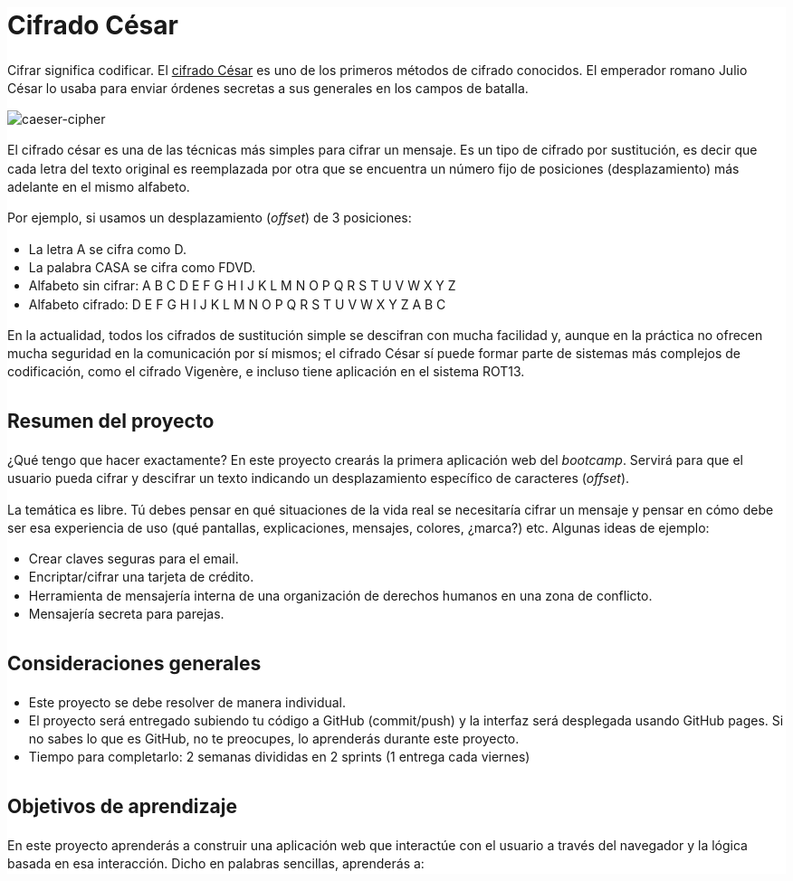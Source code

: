 # Cifrado César

Cifrar significa codificar. El [cifrado César](https://en.wikipedia.org/wiki/Caesar_cipher) es uno de los primeros métodos de cifrado conocidos. El emperador romano Julio César lo usaba para enviar órdenes secretas a sus generales en los campos de batalla.

![caeser-cipher](https://upload.wikimedia.org/wikipedia/commons/thumb/2/2b/Caesar3.svg/2000px-Caesar3.svg.png)

El cifrado césar es una de las técnicas más simples para cifrar un mensaje. Es un tipo de cifrado por sustitución, es decir que cada letra del texto original es reemplazada por otra que se encuentra un número fijo de posiciones (desplazamiento) más adelante en el mismo alfabeto.

Por ejemplo, si usamos un desplazamiento (_offset_) de 3 posiciones:

- La letra A se cifra como D.
- La palabra CASA se cifra como FDVD.
- Alfabeto sin cifrar: A B C D E F G H I J K L M N O P Q R S T U V W X Y Z
- Alfabeto cifrado: D E F G H I J K L M N O P Q R S T U V W X Y Z A B C

En la actualidad, todos los cifrados de sustitución simple se descifran con mucha facilidad y, aunque en la práctica no ofrecen mucha seguridad en la comunicación por sí mismos; el cifrado César sí puede formar parte de sistemas más complejos de codificación, como el cifrado Vigenère, e incluso tiene aplicación en el sistema ROT13.

## Resumen del proyecto

¿Qué tengo que hacer exactamente? En este proyecto crearás la primera aplicación web del _bootcamp_. Servirá para que el usuario pueda cifrar y descifrar un texto indicando un desplazamiento específico de caracteres (_offset_).

La temática es libre. Tú debes pensar en qué situaciones de la vida real se necesitaría cifrar un mensaje y pensar en cómo debe ser esa experiencia de uso (qué pantallas, explicaciones, mensajes, colores, ¿marca?) etc. Algunas ideas de ejemplo:

- Crear claves seguras para el email.
- Encriptar/cifrar una tarjeta de crédito.
- Herramienta de mensajería interna de una organización de derechos humanos en una zona de conflicto.
- Mensajería secreta para parejas.


## Consideraciones generales

- Este proyecto se debe resolver de manera individual.
- El proyecto será entregado subiendo tu código a GitHub (commit/push) y la interfaz será desplegada usando GitHub pages. Si no sabes lo que es GitHub, no te preocupes, lo aprenderás durante este proyecto.
- Tiempo para completarlo: 2 semanas divididas en 2 sprints (1 entrega cada viernes)

## Objetivos de aprendizaje

En este proyecto aprenderás a construir una aplicación web que interactúe con el usuario a través del navegador y la lógica basada en esa interacción. Dicho en palabras sencillas, aprenderás a:
